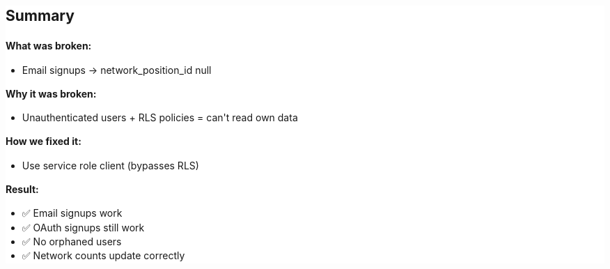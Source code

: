 
## Summary

**What was broken:**
- Email signups → network_position_id null

**Why it was broken:**
- Unauthenticated users + RLS policies = can't read own data

**How we fixed it:**
- Use service role client (bypasses RLS)

**Result:**
- ✅ Email signups work
- ✅ OAuth signups still work
- ✅ No orphaned users
- ✅ Network counts update correctly

